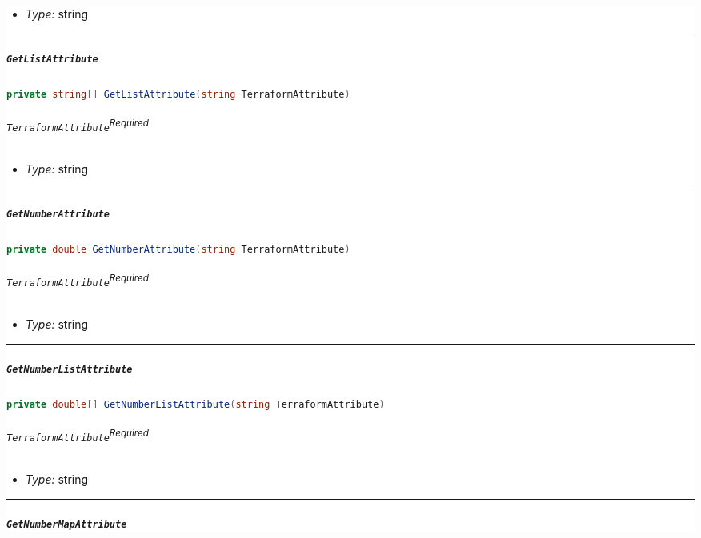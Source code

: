 - *Type:* string

---

##### `GetListAttribute` <a name="GetListAttribute" id="@cdktf/provider-pagerduty.serviceIntegration.ServiceIntegrationEmailFilterOutputReference.getListAttribute"></a>

```csharp
private string[] GetListAttribute(string TerraformAttribute)
```

###### `TerraformAttribute`<sup>Required</sup> <a name="TerraformAttribute" id="@cdktf/provider-pagerduty.serviceIntegration.ServiceIntegrationEmailFilterOutputReference.getListAttribute.parameter.terraformAttribute"></a>

- *Type:* string

---

##### `GetNumberAttribute` <a name="GetNumberAttribute" id="@cdktf/provider-pagerduty.serviceIntegration.ServiceIntegrationEmailFilterOutputReference.getNumberAttribute"></a>

```csharp
private double GetNumberAttribute(string TerraformAttribute)
```

###### `TerraformAttribute`<sup>Required</sup> <a name="TerraformAttribute" id="@cdktf/provider-pagerduty.serviceIntegration.ServiceIntegrationEmailFilterOutputReference.getNumberAttribute.parameter.terraformAttribute"></a>

- *Type:* string

---

##### `GetNumberListAttribute` <a name="GetNumberListAttribute" id="@cdktf/provider-pagerduty.serviceIntegration.ServiceIntegrationEmailFilterOutputReference.getNumberListAttribute"></a>

```csharp
private double[] GetNumberListAttribute(string TerraformAttribute)
```

###### `TerraformAttribute`<sup>Required</sup> <a name="TerraformAttribute" id="@cdktf/provider-pagerduty.serviceIntegration.ServiceIntegrationEmailFilterOutputReference.getNumberListAttribute.parameter.terraformAttribute"></a>

- *Type:* string

---

##### `GetNumberMapAttribute` <a name="GetNumberMapAttribute" id="@cdktf/provider-pagerduty.serviceIntegration.ServiceIntegrationEmailFilterOutputReference.getNumberMapAttribute"></a>
